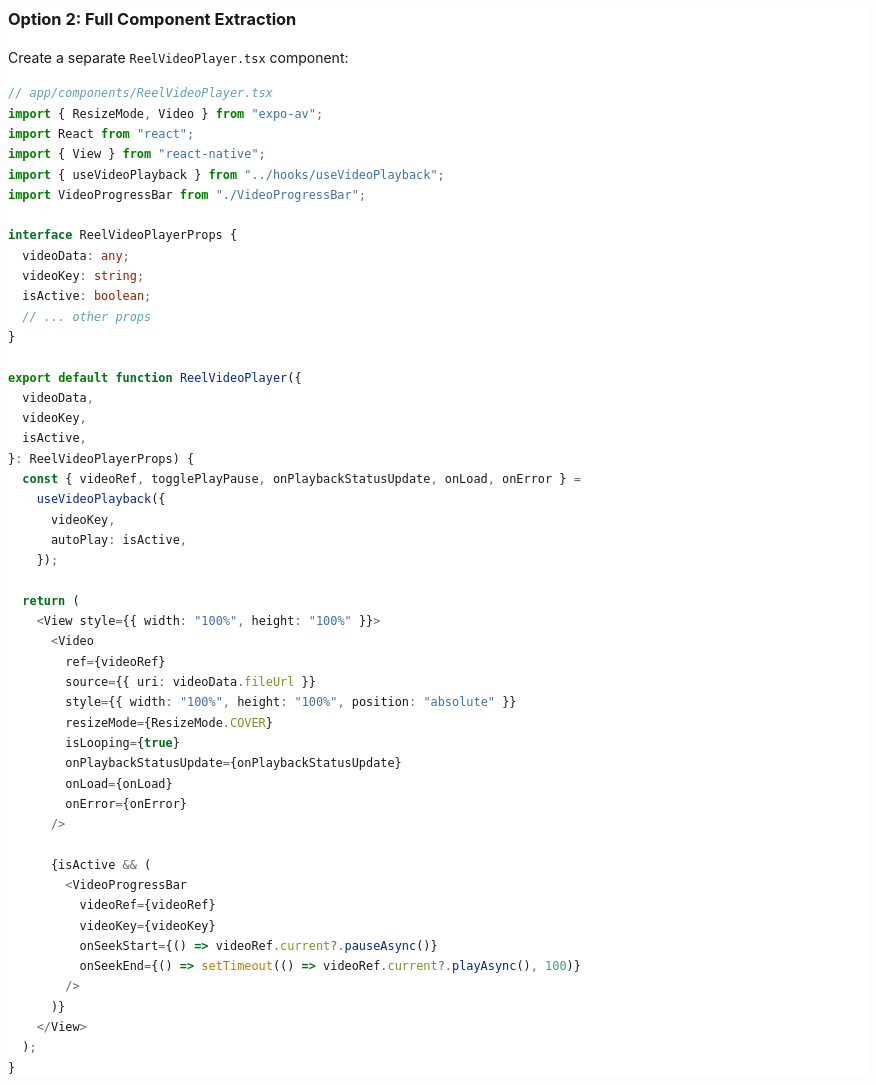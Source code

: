 ### Option 2: Full Component Extraction

Create a separate `ReelVideoPlayer.tsx` component:

```typescript
// app/components/ReelVideoPlayer.tsx
import { ResizeMode, Video } from "expo-av";
import React from "react";
import { View } from "react-native";
import { useVideoPlayback } from "../hooks/useVideoPlayback";
import VideoProgressBar from "./VideoProgressBar";

interface ReelVideoPlayerProps {
  videoData: any;
  videoKey: string;
  isActive: boolean;
  // ... other props
}

export default function ReelVideoPlayer({
  videoData,
  videoKey,
  isActive,
}: ReelVideoPlayerProps) {
  const { videoRef, togglePlayPause, onPlaybackStatusUpdate, onLoad, onError } =
    useVideoPlayback({
      videoKey,
      autoPlay: isActive,
    });

  return (
    <View style={{ width: "100%", height: "100%" }}>
      <Video
        ref={videoRef}
        source={{ uri: videoData.fileUrl }}
        style={{ width: "100%", height: "100%", position: "absolute" }}
        resizeMode={ResizeMode.COVER}
        isLooping={true}
        onPlaybackStatusUpdate={onPlaybackStatusUpdate}
        onLoad={onLoad}
        onError={onError}
      />

      {isActive && (
        <VideoProgressBar
          videoRef={videoRef}
          videoKey={videoKey}
          onSeekStart={() => videoRef.current?.pauseAsync()}
          onSeekEnd={() => setTimeout(() => videoRef.current?.playAsync(), 100)}
        />
      )}
    </View>
  );
}
```
